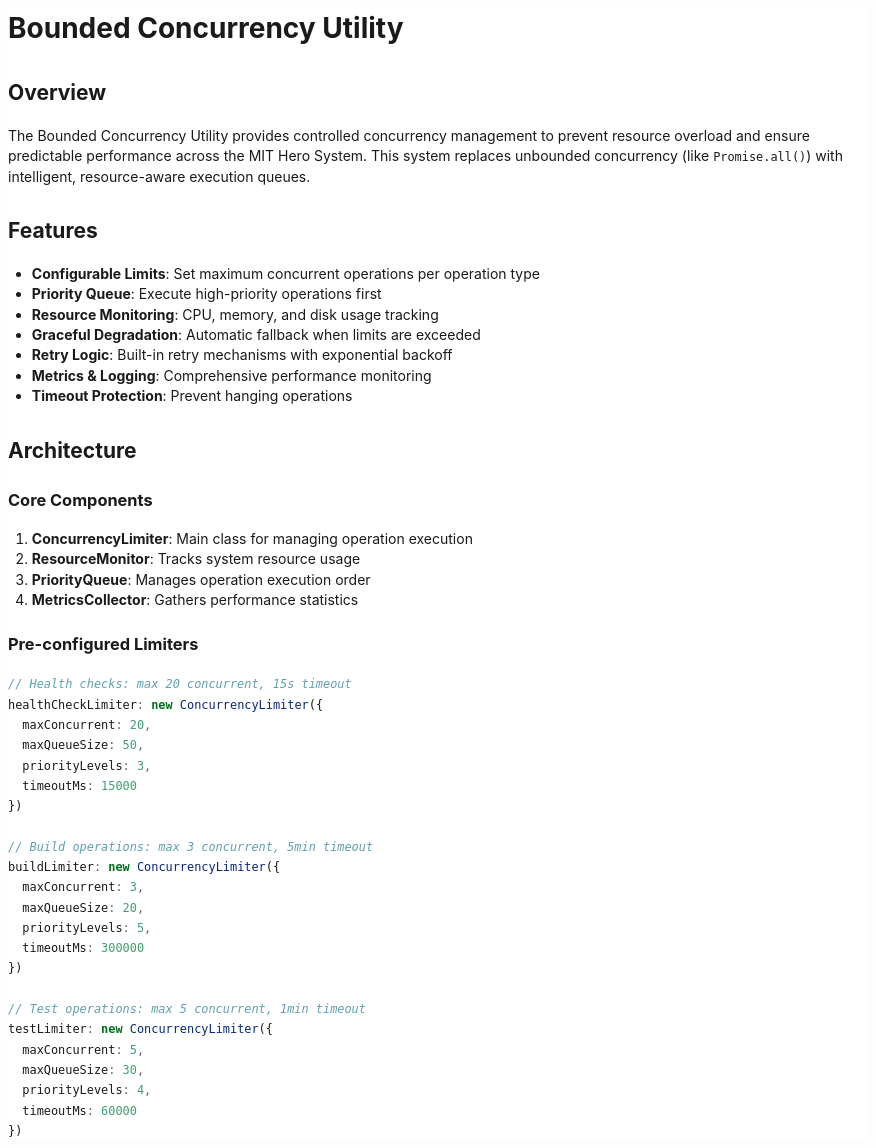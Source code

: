 # Bounded Concurrency Utility

## Overview

The Bounded Concurrency Utility provides controlled concurrency management to prevent resource overload and ensure predictable performance across the MIT Hero System. This system replaces unbounded concurrency (like `Promise.all()`) with intelligent, resource-aware execution queues.

## Features

- **Configurable Limits**: Set maximum concurrent operations per operation type
- **Priority Queue**: Execute high-priority operations first
- **Resource Monitoring**: CPU, memory, and disk usage tracking
- **Graceful Degradation**: Automatic fallback when limits are exceeded
- **Retry Logic**: Built-in retry mechanisms with exponential backoff
- **Metrics & Logging**: Comprehensive performance monitoring
- **Timeout Protection**: Prevent hanging operations

## Architecture

### Core Components

1. **ConcurrencyLimiter**: Main class for managing operation execution
2. **ResourceMonitor**: Tracks system resource usage
3. **PriorityQueue**: Manages operation execution order
4. **MetricsCollector**: Gathers performance statistics

### Pre-configured Limiters

```typescript
// Health checks: max 20 concurrent, 15s timeout
healthCheckLimiter: new ConcurrencyLimiter({
  maxConcurrent: 20,
  maxQueueSize: 50,
  priorityLevels: 3,
  timeoutMs: 15000
})

// Build operations: max 3 concurrent, 5min timeout
buildLimiter: new ConcurrencyLimiter({
  maxConcurrent: 3,
  maxQueueSize: 20,
  priorityLevels: 5,
  timeoutMs: 300000
})

// Test operations: max 5 concurrent, 1min timeout
testLimiter: new ConcurrencyLimiter({
  maxConcurrent: 5,
  maxQueueSize: 30,
  priorityLevels: 4,
  timeoutMs: 60000
})
```
